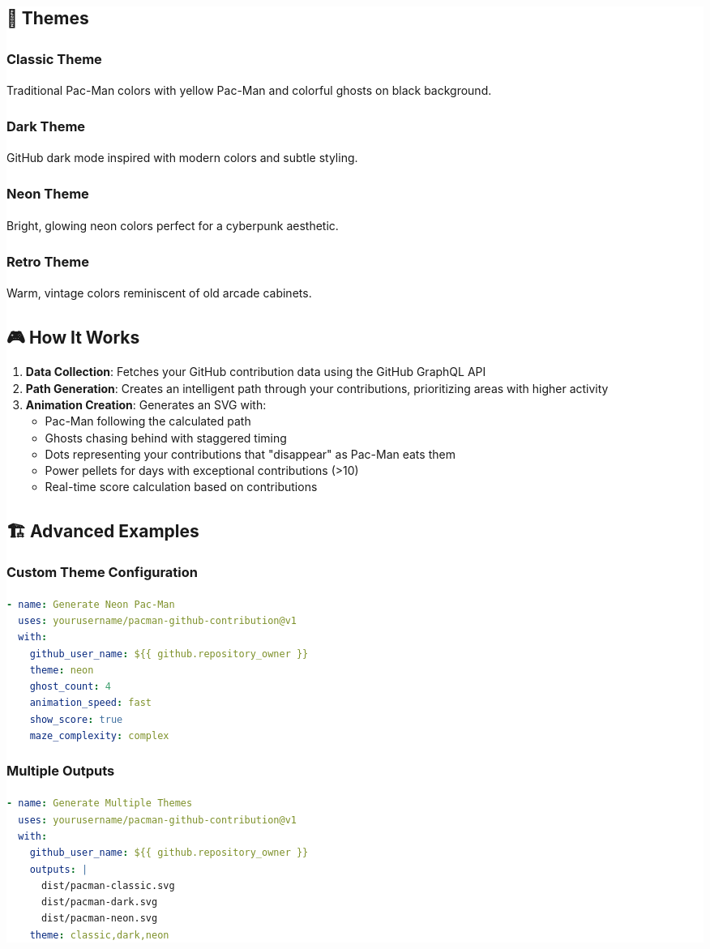 ## 🎨 Themes

### Classic Theme
Traditional Pac-Man colors with yellow Pac-Man and colorful ghosts on black background.

### Dark Theme  
GitHub dark mode inspired with modern colors and subtle styling.

### Neon Theme
Bright, glowing neon colors perfect for a cyberpunk aesthetic.

### Retro Theme
Warm, vintage colors reminiscent of old arcade cabinets.

## 🎮 How It Works

1. **Data Collection**: Fetches your GitHub contribution data using the GitHub GraphQL API
2. **Path Generation**: Creates an intelligent path through your contributions, prioritizing areas with higher activity
3. **Animation Creation**: Generates an SVG with:
   - Pac-Man following the calculated path
   - Ghosts chasing behind with staggered timing
   - Dots representing your contributions that "disappear" as Pac-Man eats them
   - Power pellets for days with exceptional contributions (>10)
   - Real-time score calculation based on contributions

## 🏗️ Advanced Examples

### Custom Theme Configuration

```yaml
- name: Generate Neon Pac-Man
  uses: yourusername/pacman-github-contribution@v1
  with:
    github_user_name: ${{ github.repository_owner }}
    theme: neon
    ghost_count: 4
    animation_speed: fast
    show_score: true
    maze_complexity: complex
```

### Multiple Outputs

```yaml
- name: Generate Multiple Themes
  uses: yourusername/pacman-github-contribution@v1
  with:
    github_user_name: ${{ github.repository_owner }}
    outputs: |
      dist/pacman-classic.svg
      dist/pacman-dark.svg
      dist/pacman-neon.svg
    theme: classic,dark,neon
```
